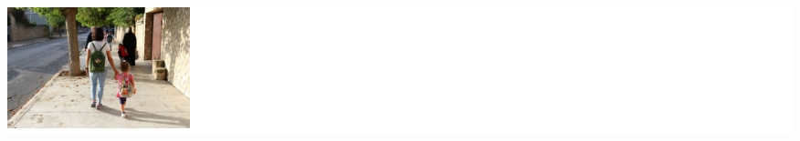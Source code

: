 <a href="/img/lifescq/0000_IMG_0227.JPG"> <img border="0" src= "/img/lifescq/0000_IMG_0227.JPG" width="200"></a>

